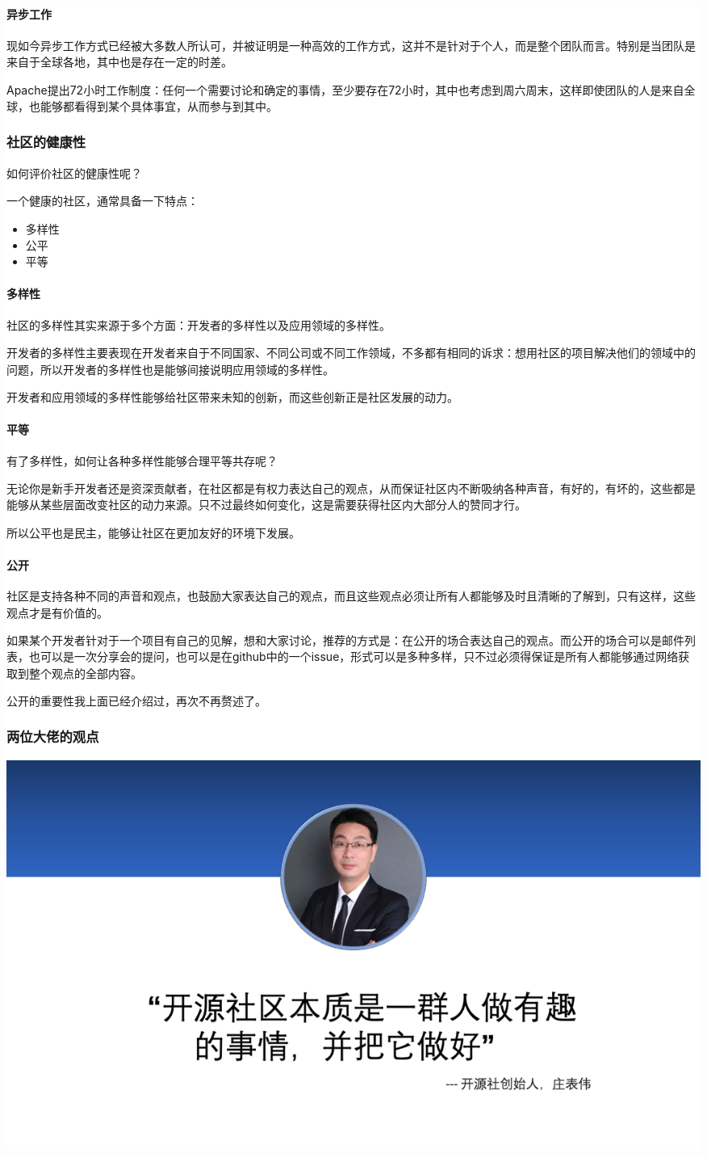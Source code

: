 #### 异步工作

现如今异步工作方式已经被大多数人所认可，并被证明是一种高效的工作方式，这并不是针对于个人，而是整个团队而言。特别是当团队是来自于全球各地，其中也是存在一定的时差。

Apache提出72小时工作制度：任何一个需要讨论和确定的事情，至少要存在72小时，其中也考虑到周六周末，这样即使团队的人是来自全球，也能够都看得到某个具体事宜，从而参与到其中。

### 社区的健康性

如何评价社区的健康性呢？

一个健康的社区，通常具备一下特点：

* 多样性
* 公平
* 平等

#### 多样性

社区的多样性其实来源于多个方面：开发者的多样性以及应用领域的多样性。

开发者的多样性主要表现在开发者来自于不同国家、不同公司或不同工作领域，不多都有相同的诉求：想用社区的项目解决他们的领域中的问题，所以开发者的多样性也是能够间接说明应用领域的多样性。

开发者和应用领域的多样性能够给社区带来未知的创新，而这些创新正是社区发展的动力。

#### 平等

有了多样性，如何让各种多样性能够合理平等共存呢？

无论你是新手开发者还是资深贡献者，在社区都是有权力表达自己的观点，从而保证社区内不断吸纳各种声音，有好的，有坏的，这些都是能够从某些层面改变社区的动力来源。只不过最终如何变化，这是需要获得社区内大部分人的赞同才行。

所以公平也是民主，能够让社区在更加友好的环境下发展。

#### 公开

社区是支持各种不同的声音和观点，也鼓励大家表达自己的观点，而且这些观点必须让所有人都能够及时且清晰的了解到，只有这样，这些观点才是有价值的。

如果某个开发者针对于一个项目有自己的见解，想和大家讨论，推荐的方式是：在公开的场合表达自己的观点。而公开的场合可以是邮件列表，也可以是一次分享会的提问，也可以是在github中的一个issue，形式可以是多种多样，只不过必须得保证是所有人都能够通过网络获取到整个观点的全部内容。

公开的重要性我上面已经介绍过，再次不再赘述了。

### 两位大佬的观点

![](/images/2022.08/zhuangbiaowei.png)
